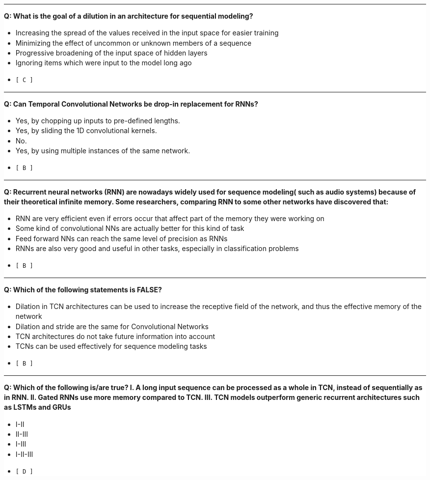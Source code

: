 
---

**Q: What is the goal of a dilution in an architecture for sequential modeling?**
- Increasing the spread of the values received in the input space for easier training
- Minimizing the effect of uncommon or unknown members of a sequence
- Progressive broadening of the input space of hidden layers
- Ignoring items which were input to the model long ago
* `[ C ]`


---

**Q: Can Temporal Convolutional Networks be drop-in replacement for RNNs?**
- Yes, by chopping up inputs to pre-defined lengths.
- Yes, by sliding the 1D convolutional kernels.
- No.
- Yes, by using multiple instances of the same network.
* `[ B ]`


---

**Q: Recurrent neural networks (RNN) are nowadays widely used for sequence modeling( such as audio systems) because of their theoretical infinite memory. Some researchers, comparing RNN to some other networks have discovered that:**
- RNN are very efficient even if errors occur that affect part of the memory they were working on
- Some kind of convolutional NNs are actually better for this kind of task
- Feed forward NNs can reach the same level of precision as  RNNs
- RNNs are also very good and useful in other tasks, especially in classification problems
* `[ B ]`


---

**Q: Which of the following statements is FALSE?**
- Dilation in TCN architectures can be used to increase the receptive field of the network, and thus the effective memory of the network
- Dilation and stride are the same for Convolutional Networks
- TCN architectures do not take future information into account
- TCNs can be used effectively for sequence modeling tasks
* `[ B ]`


---

**Q: Which of the following is/are true?
I. A long input sequence can be processed as a
whole in TCN, instead of sequentially as in RNN.
II. Gated RNNs use more memory compared to TCN.
III. TCN models outperform generic recurrent architectures such as LSTMs and GRUs**
- I-II
- II-III
- I-III
- I-II-III
* `[ D ]`
